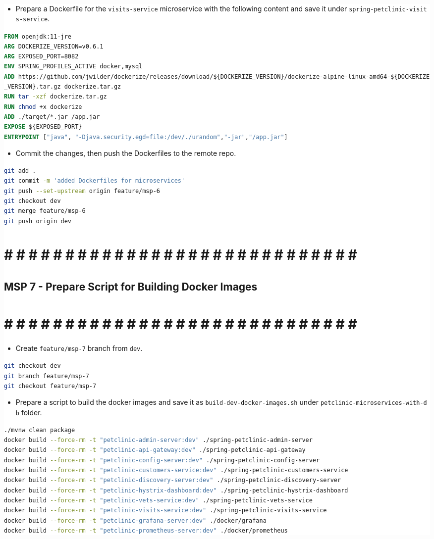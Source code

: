 * Prepare a Dockerfile for the `visits-service` microservice with the following content and save it under `spring-petclinic-visits-service`.

``` Dockerfile
FROM openjdk:11-jre
ARG DOCKERIZE_VERSION=v0.6.1
ARG EXPOSED_PORT=8082
ENV SPRING_PROFILES_ACTIVE docker,mysql
ADD https://github.com/jwilder/dockerize/releases/download/${DOCKERIZE_VERSION}/dockerize-alpine-linux-amd64-${DOCKERIZE_VERSION}.tar.gz dockerize.tar.gz
RUN tar -xzf dockerize.tar.gz
RUN chmod +x dockerize
ADD ./target/*.jar /app.jar
EXPOSE ${EXPOSED_PORT}
ENTRYPOINT ["java", "-Djava.security.egd=file:/dev/./urandom","-jar","/app.jar"]
```

* Commit the changes, then push the Dockerfiles to the remote repo.

``` bash
git add .
git commit -m 'added Dockerfiles for microservices'
git push --set-upstream origin feature/msp-6
git checkout dev
git merge feature/msp-6
git push origin dev
```

# # # # # # # # # # # # # # # # # # # # # # # # # # # # # # #
## MSP 7 - Prepare Script for Building Docker Images
# # # # # # # # # # # # # # # # # # # # # # # # # # # # # # #

* Create `feature/msp-7` branch from `dev`.

``` bash
git checkout dev
git branch feature/msp-7
git checkout feature/msp-7
```

* Prepare a script to build the docker images and save it as `build-dev-docker-images.sh` under `petclinic-microservices-with-db` folder.

``` bash
./mvnw clean package
docker build --force-rm -t "petclinic-admin-server:dev" ./spring-petclinic-admin-server
docker build --force-rm -t "petclinic-api-gateway:dev" ./spring-petclinic-api-gateway
docker build --force-rm -t "petclinic-config-server:dev" ./spring-petclinic-config-server
docker build --force-rm -t "petclinic-customers-service:dev" ./spring-petclinic-customers-service
docker build --force-rm -t "petclinic-discovery-server:dev" ./spring-petclinic-discovery-server
docker build --force-rm -t "petclinic-hystrix-dashboard:dev" ./spring-petclinic-hystrix-dashboard
docker build --force-rm -t "petclinic-vets-service:dev" ./spring-petclinic-vets-service
docker build --force-rm -t "petclinic-visits-service:dev" ./spring-petclinic-visits-service
docker build --force-rm -t "petclinic-grafana-server:dev" ./docker/grafana
docker build --force-rm -t "petclinic-prometheus-server:dev" ./docker/prometheus
```
